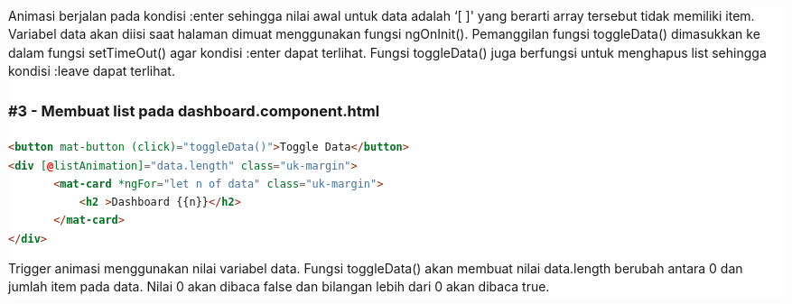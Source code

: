 Animasi berjalan pada kondisi :enter sehingga nilai awal untuk data adalah ‘[ ]' yang berarti array tersebut tidak memiliki item. Variabel data akan diisi saat halaman dimuat menggunakan fungsi ngOnInit(). Pemanggilan fungsi toggleData() dimasukkan ke dalam fungsi setTimeOut() agar kondisi :enter dapat terlihat. Fungsi toggleData() juga berfungsi untuk menghapus list sehingga kondisi :leave dapat terlihat.

### #3 - Membuat list pada dashboard.component.html

```html
<button mat-button (click)="toggleData()">Toggle Data</button>
<div [@listAnimation]="data.length" class="uk-margin">  
       <mat-card *ngFor="let n of data" class="uk-margin">
           <h2 >Dashboard {{n}}</h2>          
       </mat-card>  
</div>
```

Trigger animasi menggunakan nilai variabel data. Fungsi toggleData() akan membuat nilai data.length berubah antara 0 dan jumlah item pada data. Nilai 0 akan dibaca false dan bilangan lebih dari 0 akan dibaca true.

